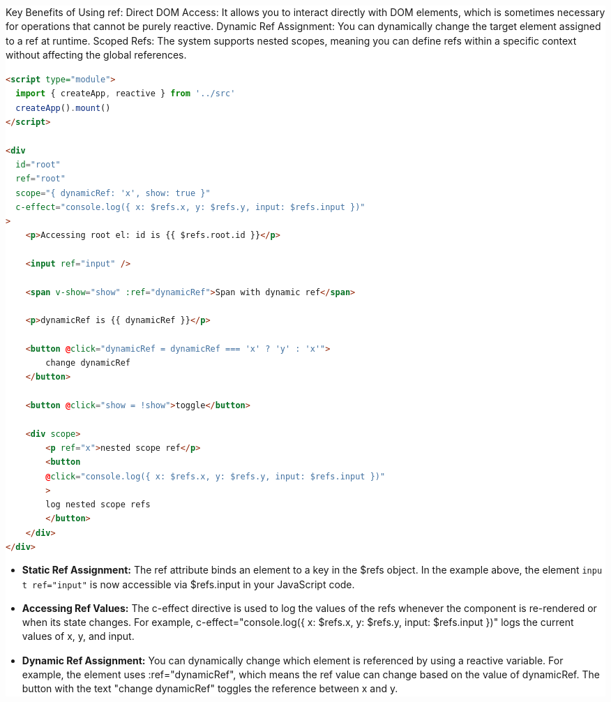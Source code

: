 Key Benefits of Using ref:
Direct DOM Access: It allows you to interact directly with DOM elements, which is sometimes necessary for operations that cannot be purely reactive.
Dynamic Ref Assignment: You can dynamically change the target element assigned to a ref at runtime.
Scoped Refs: The system supports nested scopes, meaning you can define refs within a specific context without affecting the global references.

```html
<script type="module">
  import { createApp, reactive } from '../src'
  createApp().mount()
</script>

<div
  id="root"
  ref="root"
  scope="{ dynamicRef: 'x', show: true }"
  c-effect="console.log({ x: $refs.x, y: $refs.y, input: $refs.input })"
>
	<p>Accessing root el: id is {{ $refs.root.id }}</p>

	<input ref="input" />

	<span v-show="show" :ref="dynamicRef">Span with dynamic ref</span>

	<p>dynamicRef is {{ dynamicRef }}</p>

	<button @click="dynamicRef = dynamicRef === 'x' ? 'y' : 'x'">
		change dynamicRef
	</button>

	<button @click="show = !show">toggle</button>

	<div scope>
		<p ref="x">nested scope ref</p>
		<button
		@click="console.log({ x: $refs.x, y: $refs.y, input: $refs.input })"
		>
		log nested scope refs
		</button>
	</div>
</div>
```

* **Static Ref Assignment:** The ref attribute binds an element to a key in the $refs object. In the example above, the element ``input ref="input"`` is now accessible via $refs.input in your JavaScript code.

* **Accessing Ref Values:** The c-effect directive is used to log the values of the refs whenever the component is re-rendered or when its state changes. For example, c-effect="console.log({ x: $refs.x, y: $refs.y, input: $refs.input })" logs the current values of x, y, and input.

* **Dynamic Ref Assignment:** You can dynamically change which element is referenced by using a reactive variable. For example, the <span> element uses :ref="dynamicRef", which means the ref value can change based on the value of dynamicRef. The button with the text "change dynamicRef" toggles the reference between x and y.
